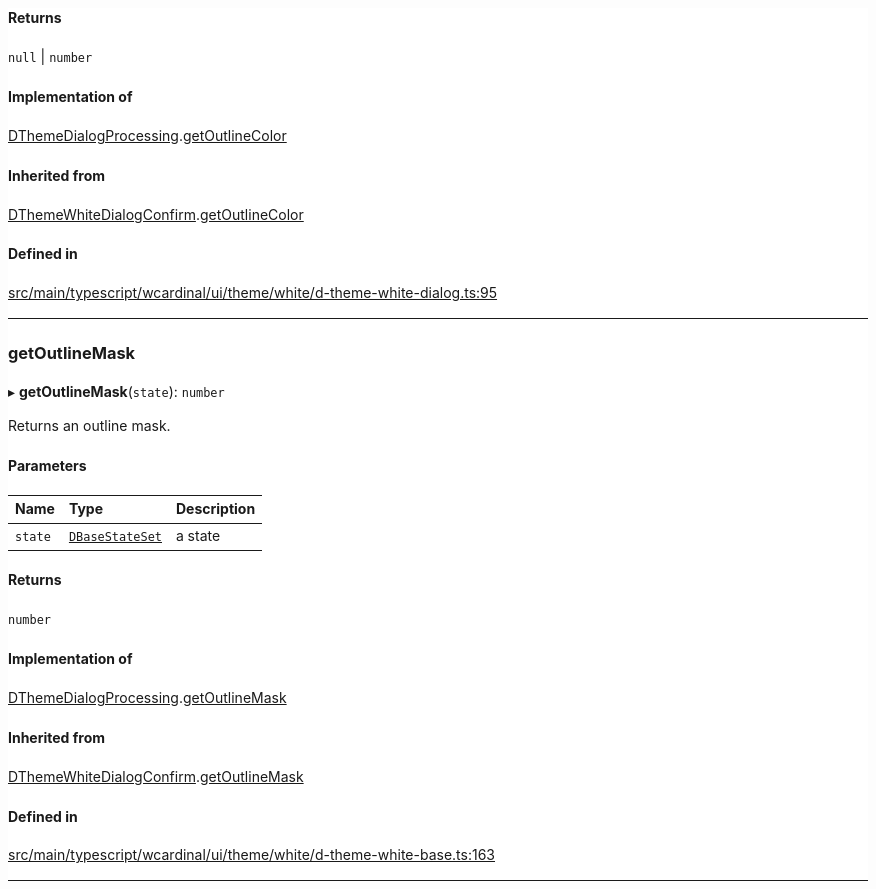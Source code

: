 #### Returns

``null`` \| `number`

#### Implementation of

[DThemeDialogProcessing](../interfaces/DThemeDialogProcessing.md).[getOutlineColor](../interfaces/DThemeDialogProcessing.md#getoutlinecolor)

#### Inherited from

[DThemeWhiteDialogConfirm](DThemeWhiteDialogConfirm.md).[getOutlineColor](DThemeWhiteDialogConfirm.md#getoutlinecolor)

#### Defined in

[src/main/typescript/wcardinal/ui/theme/white/d-theme-white-dialog.ts:95](https://github.com/winter-cardinal/winter-cardinal-ui/blob/v0.407.0/src/main/typescript/wcardinal/ui/theme/white/d-theme-white-dialog.ts#L95)

___

### getOutlineMask

▸ **getOutlineMask**(`state`): `number`

Returns an outline mask.

#### Parameters

| Name | Type | Description |
| :------ | :------ | :------ |
| `state` | [`DBaseStateSet`](../interfaces/DBaseStateSet.md) | a state |

#### Returns

`number`

#### Implementation of

[DThemeDialogProcessing](../interfaces/DThemeDialogProcessing.md).[getOutlineMask](../interfaces/DThemeDialogProcessing.md#getoutlinemask)

#### Inherited from

[DThemeWhiteDialogConfirm](DThemeWhiteDialogConfirm.md).[getOutlineMask](DThemeWhiteDialogConfirm.md#getoutlinemask)

#### Defined in

[src/main/typescript/wcardinal/ui/theme/white/d-theme-white-base.ts:163](https://github.com/winter-cardinal/winter-cardinal-ui/blob/v0.407.0/src/main/typescript/wcardinal/ui/theme/white/d-theme-white-base.ts#L163)

___
